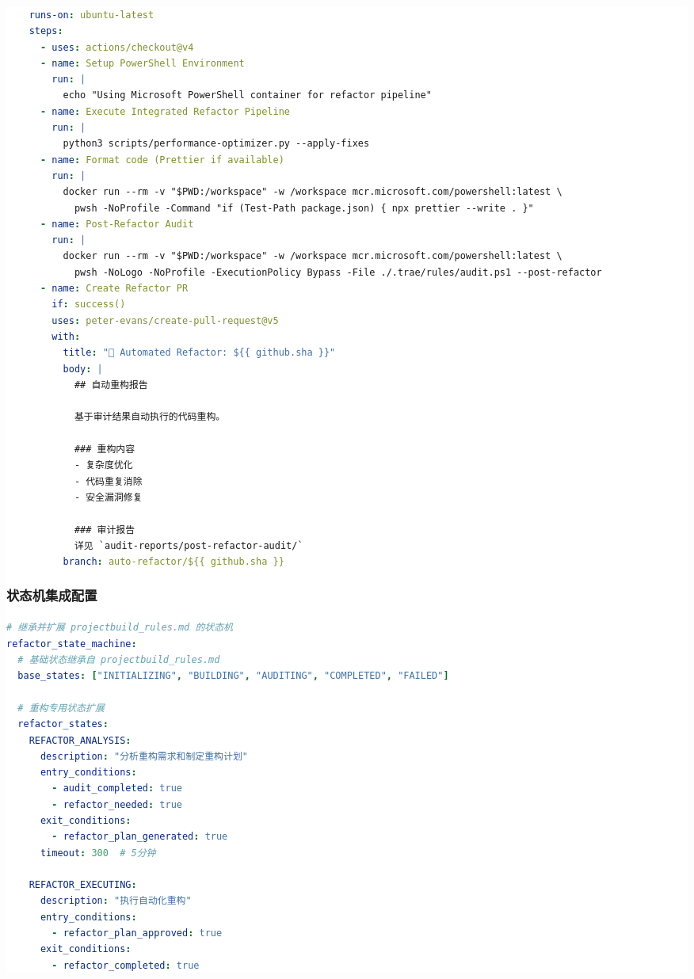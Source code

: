 ```yaml
    runs-on: ubuntu-latest
    steps:
      - uses: actions/checkout@v4
      - name: Setup PowerShell Environment
        run: |
          echo "Using Microsoft PowerShell container for refactor pipeline"
      - name: Execute Integrated Refactor Pipeline
        run: |
          python3 scripts/performance-optimizer.py --apply-fixes
      - name: Format code (Prettier if available)
        run: |
          docker run --rm -v "$PWD:/workspace" -w /workspace mcr.microsoft.com/powershell:latest \
            pwsh -NoProfile -Command "if (Test-Path package.json) { npx prettier --write . }"
      - name: Post-Refactor Audit
        run: |
          docker run --rm -v "$PWD:/workspace" -w /workspace mcr.microsoft.com/powershell:latest \
            pwsh -NoLogo -NoProfile -ExecutionPolicy Bypass -File ./.trae/rules/audit.ps1 --post-refactor
      - name: Create Refactor PR
        if: success()
        uses: peter-evans/create-pull-request@v5
        with:
          title: "🔧 Automated Refactor: ${{ github.sha }}"
          body: |
            ## 自动重构报告
            
            基于审计结果自动执行的代码重构。
            
            ### 重构内容
            - 复杂度优化
            - 代码重复消除
            - 安全漏洞修复
            
            ### 审计报告
            详见 `audit-reports/post-refactor-audit/`
          branch: auto-refactor/${{ github.sha }}
```

### 状态机集成配置

```yaml
# 继承并扩展 projectbuild_rules.md 的状态机
refactor_state_machine:
  # 基础状态继承自 projectbuild_rules.md
  base_states: ["INITIALIZING", "BUILDING", "AUDITING", "COMPLETED", "FAILED"]
  
  # 重构专用状态扩展
  refactor_states:
    REFACTOR_ANALYSIS:
      description: "分析重构需求和制定重构计划"
      entry_conditions:
        - audit_completed: true
        - refactor_needed: true
      exit_conditions:
        - refactor_plan_generated: true
      timeout: 300  # 5分钟
      
    REFACTOR_EXECUTING:
      description: "执行自动化重构"
      entry_conditions:
        - refactor_plan_approved: true
      exit_conditions:
        - refactor_completed: true
```